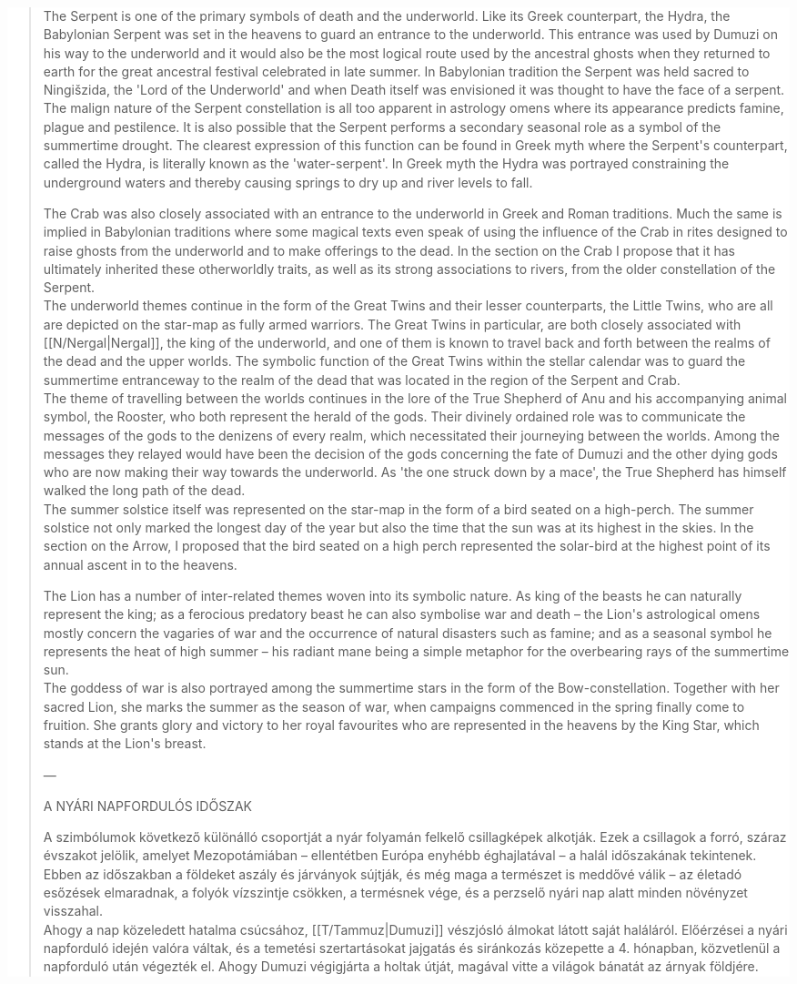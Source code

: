 > The Serpent is one of the primary symbols of death and the underworld. Like its Greek counterpart, the Hydra, the Babylonian Serpent was set in the heavens to guard an entrance to the underworld. This entrance was used by Dumuzi on his way to the underworld and it would also be the most logical route used by the ancestral ghosts when they returned to earth for the great ancestral festival celebrated in late summer. In Babylonian tradition the Serpent was held sacred to Ningišzida, the 'Lord of the Underworld' and when Death itself was envisioned it was thought to have the face of a serpent. The malign nature of the Serpent constellation is all too apparent in astrology omens where its appearance predicts famine, plague and pestilence. It is also possible that the Serpent performs a secondary seasonal role as a symbol of the summertime drought. The clearest expression of this function can be found in Greek myth where the Serpent's counterpart, called the Hydra, is literally known as the 'water-serpent'. In Greek myth the Hydra was portrayed constraining the underground waters and thereby causing springs to dry up and river levels to fall.  
> 
> The Crab was also closely associated with an entrance to the underworld in Greek and Roman traditions. Much the same is implied in Babylonian traditions where some magical texts even speak of using the influence of the Crab in rites designed to raise ghosts from the underworld and to make offerings to the dead. In the section on the Crab I propose that it has ultimately inherited these otherworldly traits, as well as its strong associations to rivers, from the older constellation of the Serpent.  
> The underworld themes continue in the form of the Great Twins and their lesser counterparts, the Little Twins, who are all are depicted on the star-map as fully armed warriors. The Great Twins in particular, are both closely associated with [[N/Nergal\|Nergal]], the king of the underworld, and one of them is known to travel back and forth between the realms of the dead and the upper worlds. The symbolic function of the Great Twins within the stellar calendar was to guard the summertime entranceway to the realm of the dead that was located in the region of the Serpent and Crab.  
> The theme of travelling between the worlds continues in the lore of the True Shepherd of Anu and his accompanying animal symbol, the Rooster, who both represent the herald of the gods. Their divinely ordained role was to communicate the messages of the gods to the denizens of every realm, which necessitated their journeying between the worlds. Among the messages they relayed would have been the decision of the gods concerning the fate of Dumuzi and the other dying gods who are now making their way towards the underworld. As 'the one struck down by a mace', the True Shepherd has himself walked the long path of the dead.  
> The summer solstice itself was represented on the star-map in the form of a bird seated on a high-perch. The summer solstice not only marked the longest day of the year but also the time that the sun was at its highest in the skies. In the section on the Arrow, I proposed that the bird seated on a high perch represented the solar-bird at the highest point of its annual ascent in to the heavens.  
> 
> The Lion has a number of inter-related themes woven into its symbolic nature. As king of the beasts he can naturally represent the king; as a ferocious predatory beast he can also symbolise war and death – the Lion's astrological omens mostly concern the vagaries of war and the occurrence of natural disasters such as famine; and as a seasonal symbol he represents the heat of high summer – his radiant mane being a simple metaphor for the overbearing rays of the summertime sun.  
> The goddess of war is also portrayed among the summertime stars in the form of the Bow-constellation. Together with her sacred Lion, she marks the summer as the season of war, when campaigns commenced in the spring finally come to fruition. She grants glory and victory to her royal favourites who are represented in the heavens by the King Star, which stands at the Lion's breast.  
> 
> —  
> 
> A NYÁRI NAPFORDULÓS IDŐSZAK
> 
> A szimbólumok következő különálló csoportját a nyár folyamán felkelő csillagképek alkotják. Ezek a csillagok a forró, száraz évszakot jelölik, amelyet Mezopotámiában – ellentétben Európa enyhébb éghajlatával – a halál időszakának tekintenek. Ebben az időszakban a földeket aszály és járványok sújtják, és még maga a természet is meddővé válik – az életadó esőzések elmaradnak, a folyók vízszintje csökken, a termésnek vége, és a perzselő nyári nap alatt minden növényzet visszahal.  
> Ahogy a nap közeledett hatalma csúcsához, [[T/Tammuz\|Dumuzi]] vészjósló álmokat látott saját haláláról. Előérzései a nyári napforduló idején valóra váltak, és a temetési szertartásokat jajgatás és siránkozás közepette a 4. hónapban, közvetlenül a napforduló után végezték el. Ahogy Dumuzi végigjárta a holtak útját, magával vitte a világok bánatát az árnyak földjére.  

[^1]: Lábjegyzet:  
[^2]: Lábjegyzet:  
[^3]: Lábjegyzet:  
[^4]: Lábjegyzet:  